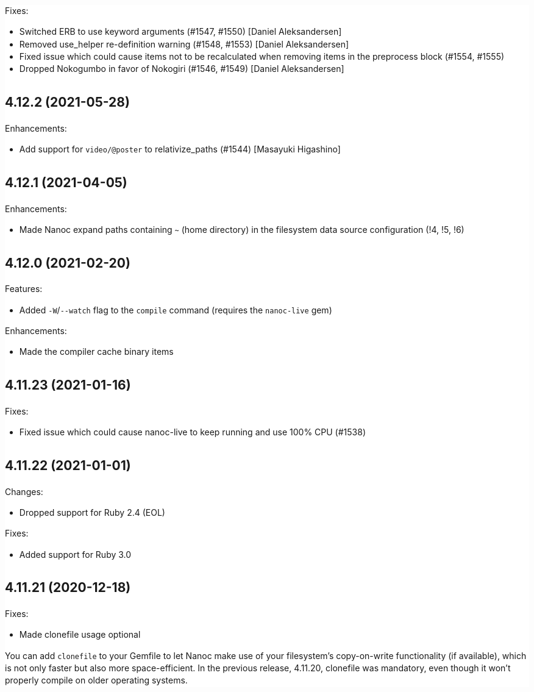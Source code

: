 Fixes:

- Switched ERB to use keyword arguments (#1547, #1550) [Daniel Aleksandersen]
- Removed use_helper re-definition warning (#1548, #1553) [Daniel Aleksandersen]
- Fixed issue which could cause items not to be recalculated when removing items in the preprocess block (#1554, #1555)
- Dropped Nokogumbo in favor of Nokogiri (#1546, #1549) [Daniel Aleksandersen]

## 4.12.2 (2021-05-28)

Enhancements:

- Add support for `video/@poster` to relativize_paths (#1544) [Masayuki Higashino]

## 4.12.1 (2021-04-05)

Enhancements:

- Made Nanoc expand paths containing `~` (home directory) in the filesystem data source configuration (!4, !5, !6)

## 4.12.0 (2021-02-20)

Features:

- Added `-W`/`--watch` flag to the `compile` command (requires the `nanoc-live` gem)

Enhancements:

- Made the compiler cache binary items

## 4.11.23 (2021-01-16)

Fixes:

- Fixed issue which could cause nanoc-live to keep running and use 100% CPU (#1538)

## 4.11.22 (2021-01-01)

Changes:

- Dropped support for Ruby 2.4 (EOL)

Fixes:

- Added support for Ruby 3.0

## 4.11.21 (2020-12-18)

Fixes:

- Made clonefile usage optional

You can add `clonefile` to your Gemfile to let Nanoc make use of your filesystem’s copy-on-write functionality (if available), which is not only faster but also more space-efficient. In the previous release, 4.11.20, clonefile was mandatory, even though it won’t properly compile on older operating systems.
